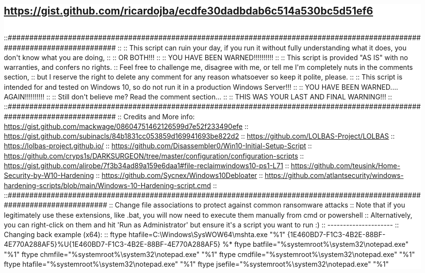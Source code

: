 
##
## https://gist.github.com/ricardojba/ecdfe30dadbdab6c514a530bc5d51ef6
##

::##########################################################################################################################
::
:: This script can ruin your day, if you run it without fully understanding what it does, you don't know what you are doing,
::
::                             OR BOTH!!!
:: 
::                     YOU HAVE BEEN WARNED!!!!!!!!!!
:: 
:: This script is provided "AS IS" with no warranties, and confers no rights.
:: Feel free to challenge me, disagree with me, or tell me I'm completely nuts in the comments section, 
:: but I reserve the right to delete any comment for any reason whatsoever so keep it polite, please.
:: 
:: This script is intended for and tested on Windows 10, so do not run it in a production Windows Server!!!
:: 
::                     YOU HAVE BEEN WARNED.... AGAIN!!!!!!!!!!
::
::                 Still don't believe me? Read the comment section...
:: 
::                     THIS WAS YOUR LAST AND FINAL WARNING!!!
:: 
::##########################################################################################################################
:: Credits and More info: https://gist.github.com/mackwage/08604751462126599d7e52f233490efe
::                        https://gist.github.com/subinacls/84b1831cc053859d169941693be822d2
::                        https://github.com/LOLBAS-Project/LOLBAS
::                        https://lolbas-project.github.io/
::                        https://github.com/Disassembler0/Win10-Initial-Setup-Script
::                        https://github.com/cryps1s/DARKSURGEON/tree/master/configuration/configuration-scripts
::                        https://gist.github.com/alirobe/7f3b34ad89a159e6daa1#file-reclaimwindows10-ps1-L71
::                        https://github.com/teusink/Home-Security-by-W10-Hardening
::                        https://github.com/Sycnex/Windows10Debloater
::                        https://github.com/atlantsecurity/windows-hardening-scripts/blob/main/Windows-10-Hardening-script.cmd
::
::########################################################################################################################
:: Change file associations to protect against common ransomware attacks
:: Note that if you legitimately use these extensions, like .bat, you will now need to execute them manually from cmd or powershell
:: Alternatively, you can right-click on them and hit 'Run as Administrator' but ensure it's a script you want to run :) 
:: ---------------------
:: Changing back example (x64):
:: ftype htafile=C:\Windows\SysWOW64\mshta.exe "%1" {1E460BD7-F1C3-4B2E-88BF-4E770A288AF5}%U{1E460BD7-F1C3-4B2E-88BF-4E770A288AF5} %*
ftype batfile="%systemroot%\system32\notepad.exe" "%1"
ftype chmfile="%systemroot%\system32\notepad.exe" "%1"
ftype cmdfile="%systemroot%\system32\notepad.exe" "%1"
ftype htafile="%systemroot%\system32\notepad.exe" "%1"
ftype jsefile="%systemroot%\system32\notepad.exe" "%1"